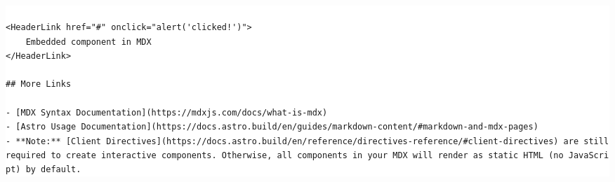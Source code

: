 ```unknown

<HeaderLink href="#" onclick="alert('clicked!')">
	Embedded component in MDX
</HeaderLink>

## More Links

- [MDX Syntax Documentation](https://mdxjs.com/docs/what-is-mdx)
- [Astro Usage Documentation](https://docs.astro.build/en/guides/markdown-content/#markdown-and-mdx-pages)
- **Note:** [Client Directives](https://docs.astro.build/en/reference/directives-reference/#client-directives) are still required to create interactive components. Otherwise, all components in your MDX will render as static HTML (no JavaScript) by default.

```


